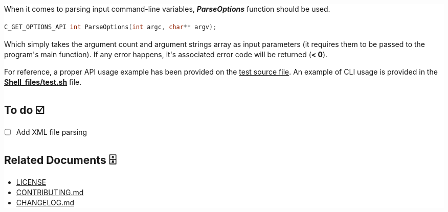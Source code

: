 When it comes to parsing input command-line variables, **_ParseOptions_** function should be used.

```c
C_GET_OPTIONS_API int ParseOptions(int argc, char** argv);
```

Which simply takes the argument count and argument strings array as input parameters (it requires them to be passed to the program's main function).
If any error happens, it's associated error code will be returned (**< 0**).

For reference, a proper API usage example has been provided on the [test source file](https://github.com/JonMS95/C_Arg_Parse/blob/main/Tests/Source_files/main.c).
An example of CLI usage is provided in the [**Shell_files/test.sh**](https://github.com/JonMS95/C_Arg_Parse/tree/main/Shell_files) file.


## To do <a id="to-do"></a> ☑️
- [ ] Add XML file parsing


## Related Documents <a id="related-documents"></a> 🗄️
* [LICENSE](LICENSE)
* [CONTRIBUTING.md](Docs/CONTRIBUTING.md)
* [CHANGELOG.md](Docs/CHANGELOG.md)



[gcc-link]:        https://gcc.gnu.org/
[bash-link]:       https://www.gnu.org/software/bash/
[make-link]:       https://www.gnu.org/software/make/
[git-link]:        https://git-scm.com/
[xmlstarlet-link]: https://xmlstar.sourceforge.net/